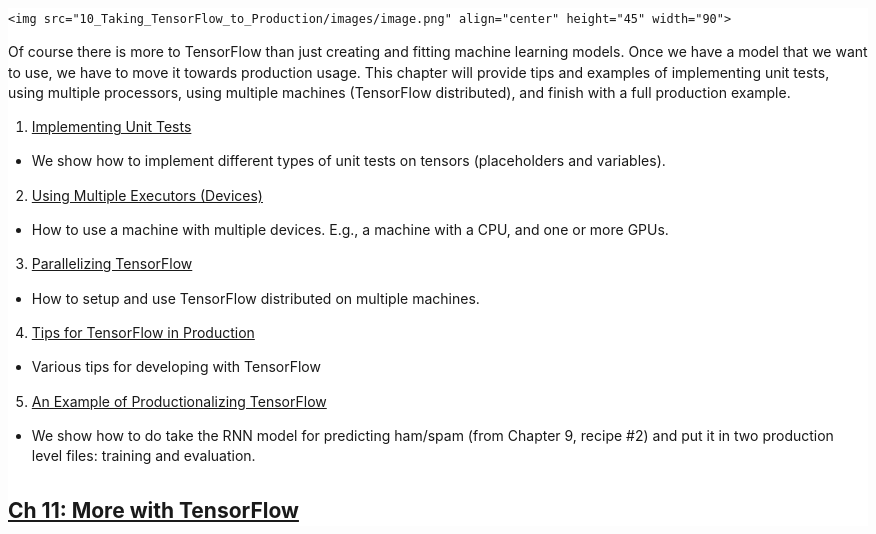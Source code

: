     <img src="10_Taking_TensorFlow_to_Production/images/image.png" align="center" height="45" width="90">
  </a>
</kbd>

Of course there is more to TensorFlow than just creating and fitting machine learning models.  Once we have a model that we want to use, we have to move it towards production usage.  This chapter will provide tips and examples of implementing unit tests, using multiple processors, using multiple machines (TensorFlow distributed), and finish with a full production example.

 1. [Implementing Unit Tests](10_Taking_TensorFlow_to_Production/01_Implementing_Unit_Tests#implementing-unit-tests)
  * We show how to implement different types of unit tests on tensors (placeholders and variables).
 2. [Using Multiple Executors (Devices)](10_Taking_TensorFlow_to_Production/02_Using_Multiple_Devices#using-multiple-devices)
  * How to use a machine with multiple devices.  E.g., a machine with a CPU, and one or more GPUs.
 3. [Parallelizing TensorFlow](10_Taking_TensorFlow_to_Production/03_Parallelizing_TensorFlow#parallelizing-tensorflow)
  * How to setup and use TensorFlow distributed on multiple machines.
 4. [Tips for TensorFlow in Production](10_Taking_TensorFlow_to_Production/04_Production_Tips#production-tips-with-tensorflow)
  * Various tips for developing with TensorFlow
 5. [An Example of Productionalizing TensorFlow](10_Taking_TensorFlow_to_Production/05_Production_Example#a-production-example)
  * We show how to do take the RNN model for predicting ham/spam (from Chapter 9, recipe #2) and put it in two production level files: training and evaluation.

## [Ch 11: More with TensorFlow](11_More_with_TensorFlow#ch-11-more-with-tensorflow)

<kbd>
  <a href="11_More_with_TensorFlow/01_Visualizing_Computational_Graphs#visualizing-computational-graphs-wtensorboard">